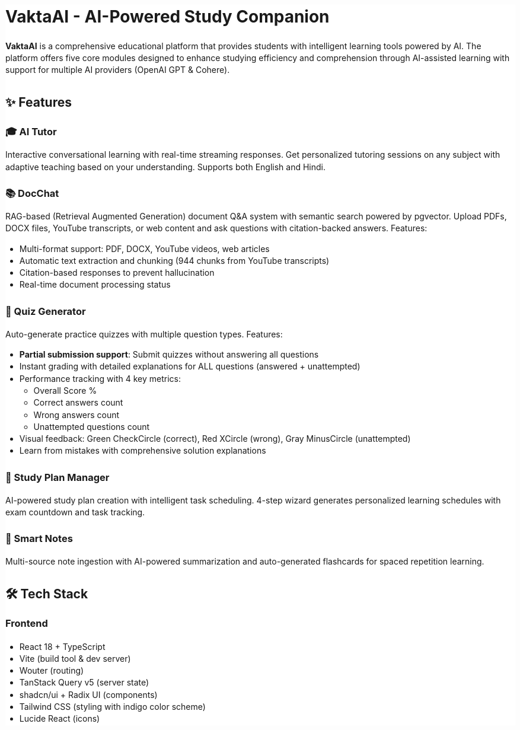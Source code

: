# VaktaAI - AI-Powered Study Companion

**VaktaAI** is a comprehensive educational platform that provides students with intelligent learning tools powered by AI. The platform offers five core modules designed to enhance studying efficiency and comprehension through AI-assisted learning with support for multiple AI providers (OpenAI GPT & Cohere).

## ✨ Features

### 🎓 AI Tutor
Interactive conversational learning with real-time streaming responses. Get personalized tutoring sessions on any subject with adaptive teaching based on your understanding. Supports both English and Hindi.

### 📚 DocChat
RAG-based (Retrieval Augmented Generation) document Q&A system with semantic search powered by pgvector. Upload PDFs, DOCX files, YouTube transcripts, or web content and ask questions with citation-backed answers. Features:
- Multi-format support: PDF, DOCX, YouTube videos, web articles
- Automatic text extraction and chunking (944 chunks from YouTube transcripts)
- Citation-based responses to prevent hallucination
- Real-time document processing status

### 📝 Quiz Generator
Auto-generate practice quizzes with multiple question types. Features:
- **Partial submission support**: Submit quizzes without answering all questions
- Instant grading with detailed explanations for ALL questions (answered + unattempted)
- Performance tracking with 4 key metrics:
  - Overall Score %
  - Correct answers count
  - Wrong answers count
  - Unattempted questions count
- Visual feedback: Green CheckCircle (correct), Red XCircle (wrong), Gray MinusCircle (unattempted)
- Learn from mistakes with comprehensive solution explanations

### 📅 Study Plan Manager
AI-powered study plan creation with intelligent task scheduling. 4-step wizard generates personalized learning schedules with exam countdown and task tracking.

### 📖 Smart Notes
Multi-source note ingestion with AI-powered summarization and auto-generated flashcards for spaced repetition learning.

## 🛠 Tech Stack

### Frontend
- React 18 + TypeScript
- Vite (build tool & dev server)
- Wouter (routing)
- TanStack Query v5 (server state)
- shadcn/ui + Radix UI (components)
- Tailwind CSS (styling with indigo color scheme)
- Lucide React (icons)
